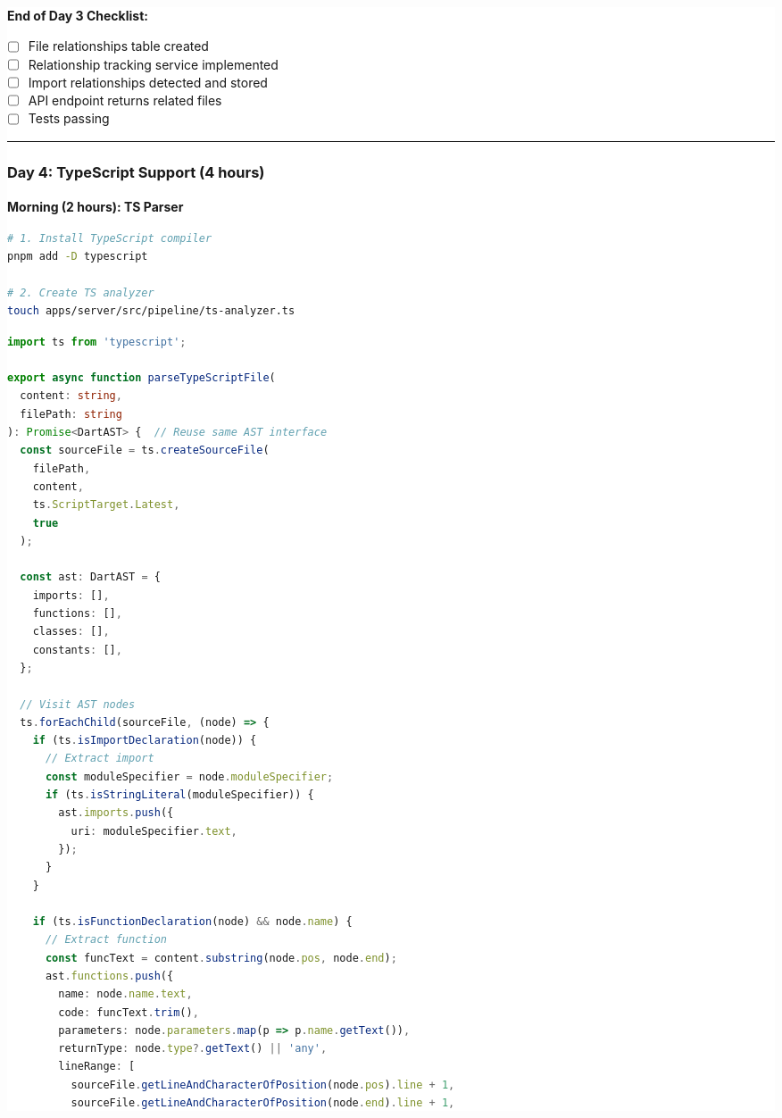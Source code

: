 **End of Day 3 Checklist:**
- [ ] File relationships table created
- [ ] Relationship tracking service implemented
- [ ] Import relationships detected and stored
- [ ] API endpoint returns related files
- [ ] Tests passing

---

### Day 4: TypeScript Support (4 hours)

**Morning (2 hours): TS Parser**

```bash
# 1. Install TypeScript compiler
pnpm add -D typescript

# 2. Create TS analyzer
touch apps/server/src/pipeline/ts-analyzer.ts
```

```typescript
import ts from 'typescript';

export async function parseTypeScriptFile(
  content: string,
  filePath: string
): Promise<DartAST> {  // Reuse same AST interface
  const sourceFile = ts.createSourceFile(
    filePath,
    content,
    ts.ScriptTarget.Latest,
    true
  );
  
  const ast: DartAST = {
    imports: [],
    functions: [],
    classes: [],
    constants: [],
  };
  
  // Visit AST nodes
  ts.forEachChild(sourceFile, (node) => {
    if (ts.isImportDeclaration(node)) {
      // Extract import
      const moduleSpecifier = node.moduleSpecifier;
      if (ts.isStringLiteral(moduleSpecifier)) {
        ast.imports.push({
          uri: moduleSpecifier.text,
        });
      }
    }
    
    if (ts.isFunctionDeclaration(node) && node.name) {
      // Extract function
      const funcText = content.substring(node.pos, node.end);
      ast.functions.push({
        name: node.name.text,
        code: funcText.trim(),
        parameters: node.parameters.map(p => p.name.getText()),
        returnType: node.type?.getText() || 'any',
        lineRange: [
          sourceFile.getLineAndCharacterOfPosition(node.pos).line + 1,
          sourceFile.getLineAndCharacterOfPosition(node.end).line + 1,
```
